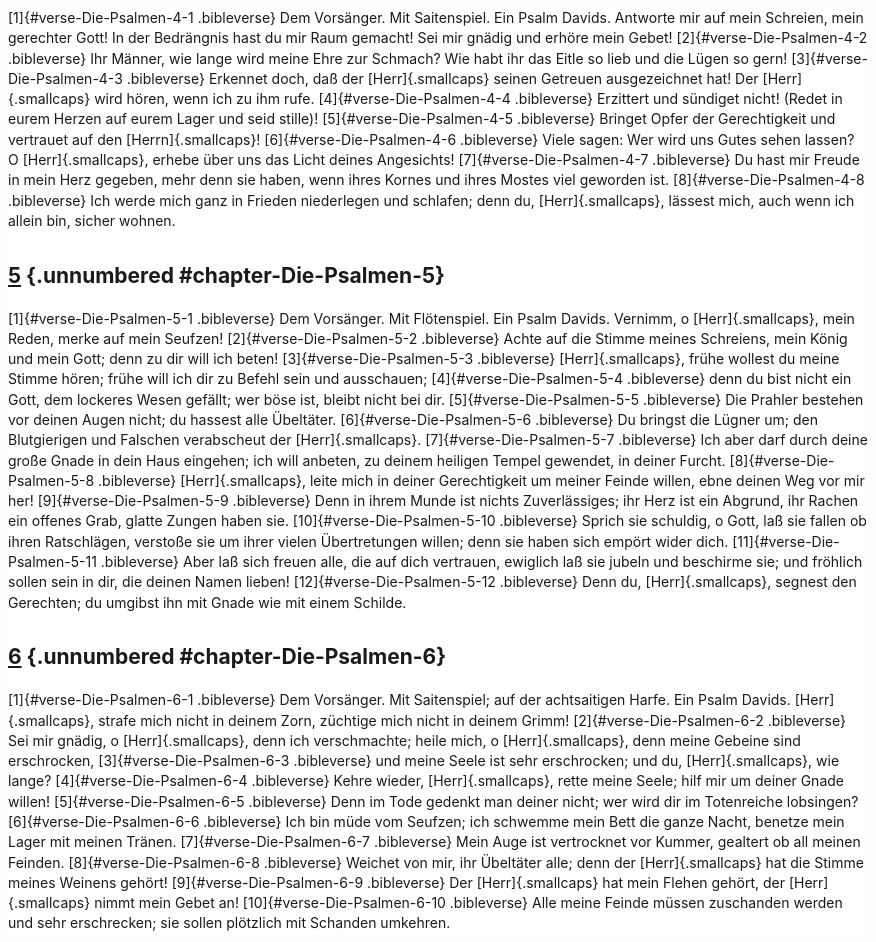 [1]{#verse-Die-Psalmen-4-1 .bibleverse} Dem Vorsänger. Mit Saitenspiel. Ein Psalm Davids. Antworte mir auf mein Schreien, mein gerechter Gott! In der Bedrängnis hast du mir Raum gemacht! Sei mir gnädig und erhöre mein Gebet! [2]{#verse-Die-Psalmen-4-2 .bibleverse} Ihr Männer, wie lange wird meine Ehre zur Schmach? Wie habt ihr das Eitle so lieb und die Lügen so gern! [3]{#verse-Die-Psalmen-4-3 .bibleverse} Erkennet doch, daß der [Herr]{.smallcaps} seinen Getreuen ausgezeichnet hat! Der [Herr]{.smallcaps} wird hören, wenn ich zu ihm rufe. [4]{#verse-Die-Psalmen-4-4 .bibleverse} Erzittert und sündiget nicht! (Redet in eurem Herzen auf eurem Lager und seid stille)! [5]{#verse-Die-Psalmen-4-5 .bibleverse} Bringet Opfer der Gerechtigkeit und vertrauet auf den [Herrn]{.smallcaps}! [6]{#verse-Die-Psalmen-4-6 .bibleverse} Viele sagen: Wer wird uns Gutes sehen lassen? O [Herr]{.smallcaps}, erhebe über uns das Licht deines Angesichts! [7]{#verse-Die-Psalmen-4-7 .bibleverse} Du hast mir Freude in mein Herz gegeben, mehr denn sie haben, wenn ihres Kornes und ihres Mostes viel geworden ist. [8]{#verse-Die-Psalmen-4-8 .bibleverse} Ich werde mich ganz in Frieden niederlegen und schlafen; denn du, [Herr]{.smallcaps}, lässest mich, auch wenn ich allein bin, sicher wohnen. 

## [5](#book-Die-Psalmen) {.unnumbered #chapter-Die-Psalmen-5} 
[1]{#verse-Die-Psalmen-5-1 .bibleverse} Dem Vorsänger. Mit Flötenspiel. Ein Psalm Davids. Vernimm, o [Herr]{.smallcaps}, mein Reden, merke auf mein Seufzen! [2]{#verse-Die-Psalmen-5-2 .bibleverse} Achte auf die Stimme meines Schreiens, mein König und mein Gott; denn zu dir will ich beten! [3]{#verse-Die-Psalmen-5-3 .bibleverse} [Herr]{.smallcaps}, frühe wollest du meine Stimme hören; frühe will ich dir zu Befehl sein und ausschauen; [4]{#verse-Die-Psalmen-5-4 .bibleverse} denn du bist nicht ein Gott, dem lockeres Wesen gefällt; wer böse ist, bleibt nicht bei dir. [5]{#verse-Die-Psalmen-5-5 .bibleverse} Die Prahler bestehen vor deinen Augen nicht; du hassest alle Übeltäter. [6]{#verse-Die-Psalmen-5-6 .bibleverse} Du bringst die Lügner um; den Blutgierigen und Falschen verabscheut der [Herr]{.smallcaps}. [7]{#verse-Die-Psalmen-5-7 .bibleverse} Ich aber darf durch deine große Gnade in dein Haus eingehen; ich will anbeten, zu deinem heiligen Tempel gewendet, in deiner Furcht. [8]{#verse-Die-Psalmen-5-8 .bibleverse} [Herr]{.smallcaps}, leite mich in deiner Gerechtigkeit um meiner Feinde willen, ebne deinen Weg vor mir her! [9]{#verse-Die-Psalmen-5-9 .bibleverse} Denn in ihrem Munde ist nichts Zuverlässiges; ihr Herz ist ein Abgrund, ihr Rachen ein offenes Grab, glatte Zungen haben sie. [10]{#verse-Die-Psalmen-5-10 .bibleverse} Sprich sie schuldig, o Gott, laß sie fallen ob ihren Ratschlägen, verstoße sie um ihrer vielen Übertretungen willen; denn sie haben sich empört wider dich. [11]{#verse-Die-Psalmen-5-11 .bibleverse} Aber laß sich freuen alle, die auf dich vertrauen, ewiglich laß sie jubeln und beschirme sie; und fröhlich sollen sein in dir, die deinen Namen lieben! [12]{#verse-Die-Psalmen-5-12 .bibleverse} Denn du, [Herr]{.smallcaps}, segnest den Gerechten; du umgibst ihn mit Gnade wie mit einem Schilde. 

## [6](#book-Die-Psalmen) {.unnumbered #chapter-Die-Psalmen-6} 
[1]{#verse-Die-Psalmen-6-1 .bibleverse} Dem Vorsänger. Mit Saitenspiel; auf der achtsaitigen Harfe. Ein Psalm Davids. [Herr]{.smallcaps}, strafe mich nicht in deinem Zorn, züchtige mich nicht in deinem Grimm! [2]{#verse-Die-Psalmen-6-2 .bibleverse} Sei mir gnädig, o [Herr]{.smallcaps}, denn ich verschmachte; heile mich, o [Herr]{.smallcaps}, denn meine Gebeine sind erschrocken, [3]{#verse-Die-Psalmen-6-3 .bibleverse} und meine Seele ist sehr erschrocken; und du, [Herr]{.smallcaps}, wie lange? [4]{#verse-Die-Psalmen-6-4 .bibleverse} Kehre wieder, [Herr]{.smallcaps}, rette meine Seele; hilf mir um deiner Gnade willen! [5]{#verse-Die-Psalmen-6-5 .bibleverse} Denn im Tode gedenkt man deiner nicht; wer wird dir im Totenreiche lobsingen? [6]{#verse-Die-Psalmen-6-6 .bibleverse} Ich bin müde vom Seufzen; ich schwemme mein Bett die ganze Nacht, benetze mein Lager mit meinen Tränen. [7]{#verse-Die-Psalmen-6-7 .bibleverse} Mein Auge ist vertrocknet vor Kummer, gealtert ob all meinen Feinden. [8]{#verse-Die-Psalmen-6-8 .bibleverse} Weichet von mir, ihr Übeltäter alle; denn der [Herr]{.smallcaps} hat die Stimme meines Weinens gehört! [9]{#verse-Die-Psalmen-6-9 .bibleverse} Der [Herr]{.smallcaps} hat mein Flehen gehört, der [Herr]{.smallcaps} nimmt mein Gebet an! [10]{#verse-Die-Psalmen-6-10 .bibleverse} Alle meine Feinde müssen zuschanden werden und sehr erschrecken; sie sollen plötzlich mit Schanden umkehren. 
